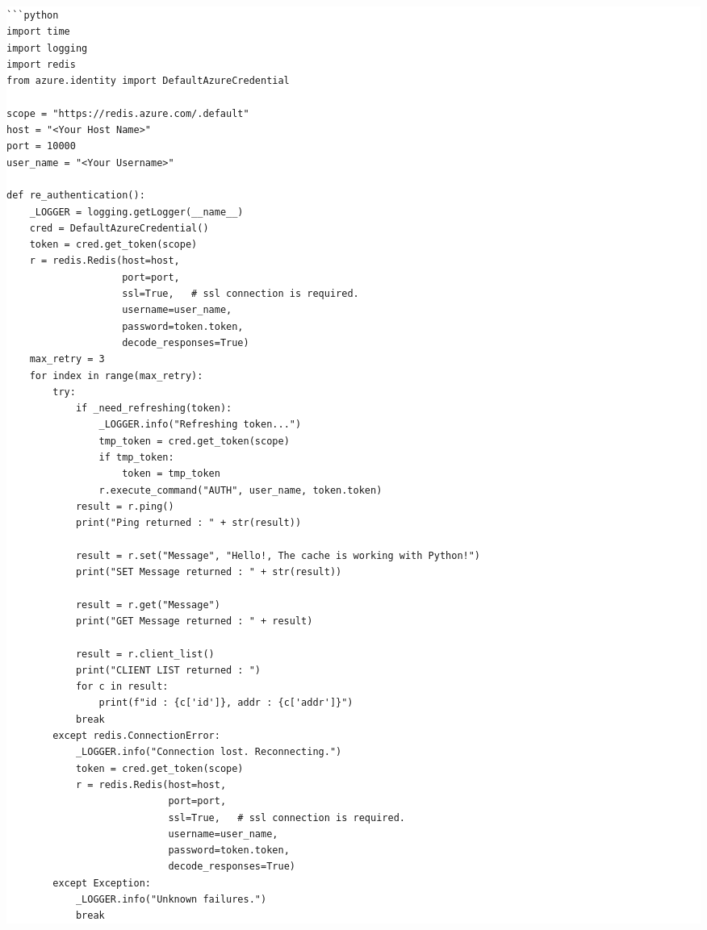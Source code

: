     ```python
    import time
    import logging
    import redis
    from azure.identity import DefaultAzureCredential
    
    scope = "https://redis.azure.com/.default"
    host = "<Your Host Name>"
    port = 10000
    user_name = "<Your Username>"
    
    def re_authentication():
        _LOGGER = logging.getLogger(__name__)
        cred = DefaultAzureCredential()
        token = cred.get_token(scope)
        r = redis.Redis(host=host,
                        port=port,
                        ssl=True,   # ssl connection is required.
                        username=user_name,
                        password=token.token,
                        decode_responses=True)
        max_retry = 3
        for index in range(max_retry):
            try:
                if _need_refreshing(token):
                    _LOGGER.info("Refreshing token...")
                    tmp_token = cred.get_token(scope)
                    if tmp_token:
                        token = tmp_token
                    r.execute_command("AUTH", user_name, token.token)
                result = r.ping()
                print("Ping returned : " + str(result))
    
                result = r.set("Message", "Hello!, The cache is working with Python!")
                print("SET Message returned : " + str(result))
    
                result = r.get("Message")
                print("GET Message returned : " + result)
    
                result = r.client_list()
                print("CLIENT LIST returned : ")
                for c in result:
                    print(f"id : {c['id']}, addr : {c['addr']}")
                break
            except redis.ConnectionError:
                _LOGGER.info("Connection lost. Reconnecting.")
                token = cred.get_token(scope)
                r = redis.Redis(host=host,
                                port=port,
                                ssl=True,   # ssl connection is required.
                                username=user_name,
                                password=token.token,
                                decode_responses=True)
            except Exception:
                _LOGGER.info("Unknown failures.")
                break
    